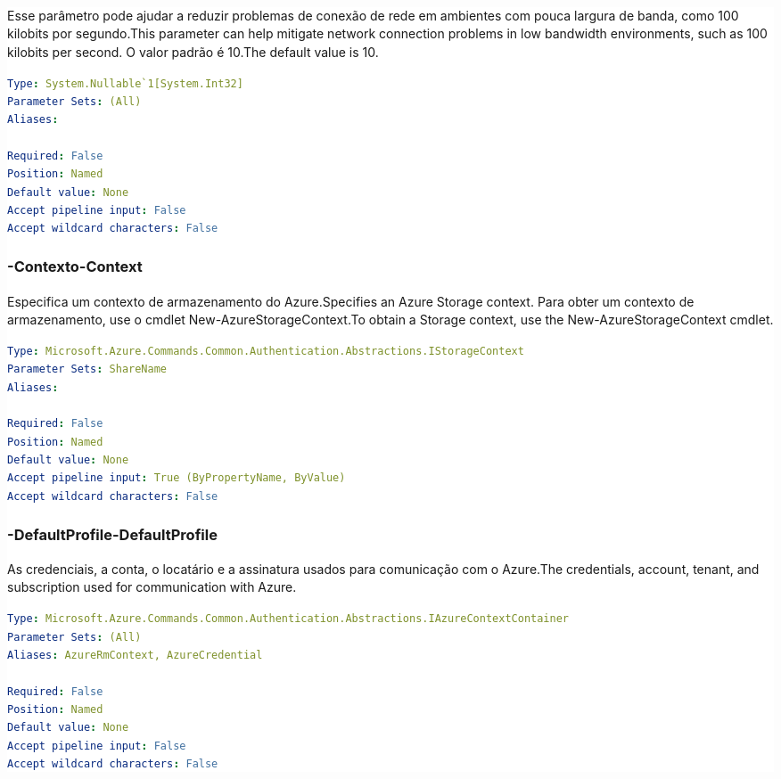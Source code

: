 <span data-ttu-id="40f0d-129">Esse parâmetro pode ajudar a reduzir problemas de conexão de rede em ambientes com pouca largura de banda, como 100 kilobits por segundo.</span><span class="sxs-lookup"><span data-stu-id="40f0d-129">This parameter can help mitigate network connection problems in low bandwidth environments, such as 100 kilobits per second.</span></span>
<span data-ttu-id="40f0d-130">O valor padrão é 10.</span><span class="sxs-lookup"><span data-stu-id="40f0d-130">The default value is 10.</span></span>

```yaml
Type: System.Nullable`1[System.Int32]
Parameter Sets: (All)
Aliases:

Required: False
Position: Named
Default value: None
Accept pipeline input: False
Accept wildcard characters: False
```

### <span data-ttu-id="40f0d-131">-Contexto</span><span class="sxs-lookup"><span data-stu-id="40f0d-131">-Context</span></span>
<span data-ttu-id="40f0d-132">Especifica um contexto de armazenamento do Azure.</span><span class="sxs-lookup"><span data-stu-id="40f0d-132">Specifies an Azure Storage context.</span></span>
<span data-ttu-id="40f0d-133">Para obter um contexto de armazenamento, use o cmdlet New-AzureStorageContext.</span><span class="sxs-lookup"><span data-stu-id="40f0d-133">To obtain a Storage context, use the New-AzureStorageContext cmdlet.</span></span>

```yaml
Type: Microsoft.Azure.Commands.Common.Authentication.Abstractions.IStorageContext
Parameter Sets: ShareName
Aliases:

Required: False
Position: Named
Default value: None
Accept pipeline input: True (ByPropertyName, ByValue)
Accept wildcard characters: False
```

### <span data-ttu-id="40f0d-134">-DefaultProfile</span><span class="sxs-lookup"><span data-stu-id="40f0d-134">-DefaultProfile</span></span>
<span data-ttu-id="40f0d-135">As credenciais, a conta, o locatário e a assinatura usados para comunicação com o Azure.</span><span class="sxs-lookup"><span data-stu-id="40f0d-135">The credentials, account, tenant, and subscription used for communication with Azure.</span></span>

```yaml
Type: Microsoft.Azure.Commands.Common.Authentication.Abstractions.IAzureContextContainer
Parameter Sets: (All)
Aliases: AzureRmContext, AzureCredential

Required: False
Position: Named
Default value: None
Accept pipeline input: False
Accept wildcard characters: False
```
